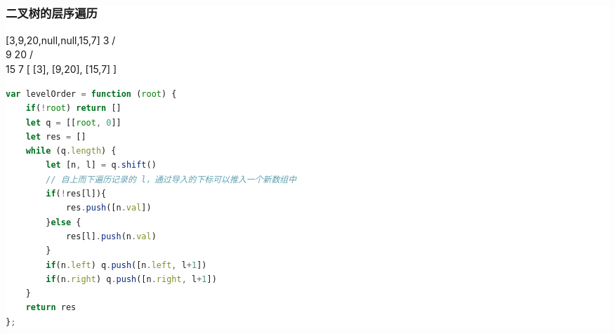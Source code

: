 ### 二叉树的层序遍历
[3,9,20,null,null,15,7]
    3
   / \
  9  20
    /  \
   15   7
[
  [3],
  [9,20],
  [15,7]
]

``` js
var levelOrder = function (root) {
    if(!root) return []
    let q = [[root, 0]]
    let res = []
    while (q.length) {
        let [n, l] = q.shift()
        // 自上而下遍历记录的 l，通过导入的下标可以推入一个新数组中
        if(!res[l]){
            res.push([n.val])
        }else {
            res[l].push(n.val)
        }
        if(n.left) q.push([n.left, l+1])
        if(n.right) q.push([n.right, l+1])
    }
    return res
};
```